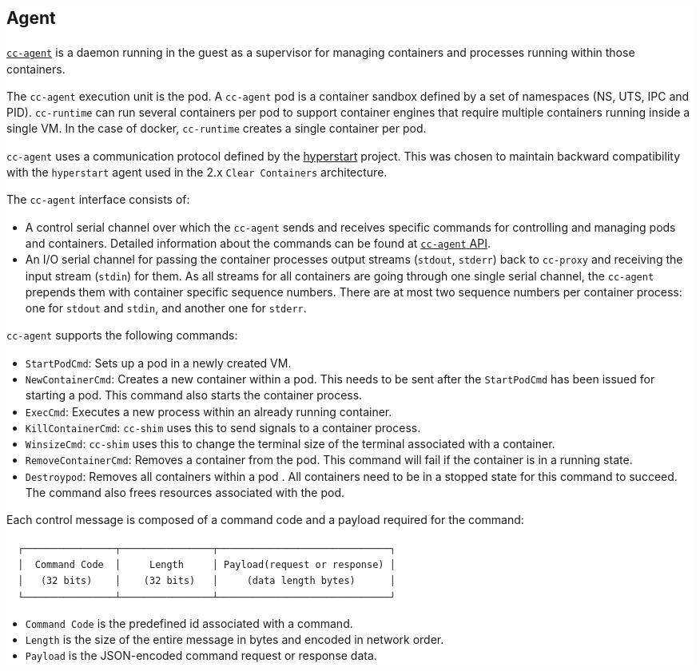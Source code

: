 ## Agent

[`cc-agent`](https://github.com/clearcontainers/agent) is a daemon running in the
guest as a supervisor for managing containers and processes running within
those containers.

The `cc-agent` execution unit is the pod. A `cc-agent` pod is a container sandbox
defined by a set of namespaces (NS, UTS, IPC and PID). `cc-runtime` can run several
containers per pod to support container engines that require multiple containers
running inside a single VM. In the case of docker, `cc-runtime` creates a single
container per pod.

`cc-agent` uses a communication protocol defined by the [hyperstart](https://github.com/hyperhq/hyperstart)
project. This was chosen to maintain backward compatibility with the `hyperstart`
agent used in the 2.x `Clear Containers` architecture.

The `cc-agent` interface consists of:
- A control serial channel over which the `cc-agent` sends and receives specific
  commands for controlling and managing pods and containers. Detailed information
  about the commands can be found at [`cc-agent` API](https://github.com/clearcontainers/agent/tree/master/api).
- An I/O serial channel for passing the container processes output streams (`stdout`,
  `stderr`) back to `cc-proxy` and receiving the input stream (`stdin`) for them. As
  all streams for all containers are going through one single serial channel, the
  `cc-agent` prepends them with container specific sequence numbers. There are
  at most two sequence numbers per container process: one for `stdout` and `stdin`,
  and another one for `stderr`.

`cc-agent` supports the following commands:
- `StartPodCmd`: Sets up a pod in a newly created VM. 
- `NewContainerCmd`: Creates a new container within a pod. This needs to be sent
  after the `StartPodCmd` has been issued for starting a pod. This command also
  starts the container process.
- `ExecCmd`: Executes a new process within an already running container.
- `KillContainerCmd`: `cc-shim` uses this to send signals to a container process.
- `WinsizeCmd`: `cc-shim` uses this to change the terminal size of the terminal
  associated with a container.
- `RemoveContainerCmd`: Removes a container from the pod. This command will fail
  if the container is in a running state.
- `Destroypod`: Removes all containers within a pod . All containers need to be
  in a stopped state for this command to succeed. The command also frees resources
  associated with the pod.

Each control message is composed of a command code and a payload required for
the command:

```
  ┌────────────────┬────────────────┬──────────────────────────────┐
  │  Command Code  │     Length     │ Payload(request or response) │
  │   (32 bits)    │    (32 bits)   │     (data length bytes)      │
  └────────────────┴────────────────┴──────────────────────────────┘
```
- `Command Code` is the predefined id associated with a command.
- `Length` is the size of the entire message in bytes and encoded in network order.
- `Payload` is the JSON-encoded command request or response data.
